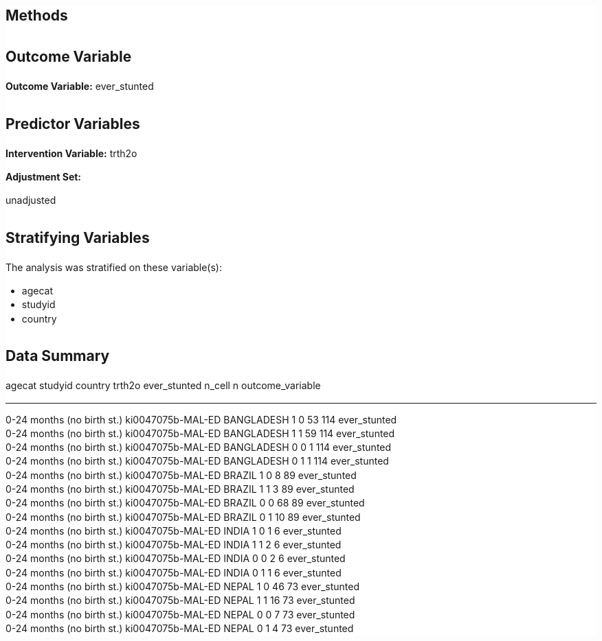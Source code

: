 





## Methods
## Outcome Variable

**Outcome Variable:** ever_stunted

## Predictor Variables

**Intervention Variable:** trth2o

**Adjustment Set:**

unadjusted

## Stratifying Variables

The analysis was stratified on these variable(s):

* agecat
* studyid
* country

## Data Summary

agecat                       studyid                    country                        trth2o    ever_stunted   n_cell     n  outcome_variable 
---------------------------  -------------------------  -----------------------------  -------  -------------  -------  ----  -----------------
0-24 months (no birth st.)   ki0047075b-MAL-ED          BANGLADESH                     1                    0       53   114  ever_stunted     
0-24 months (no birth st.)   ki0047075b-MAL-ED          BANGLADESH                     1                    1       59   114  ever_stunted     
0-24 months (no birth st.)   ki0047075b-MAL-ED          BANGLADESH                     0                    0        1   114  ever_stunted     
0-24 months (no birth st.)   ki0047075b-MAL-ED          BANGLADESH                     0                    1        1   114  ever_stunted     
0-24 months (no birth st.)   ki0047075b-MAL-ED          BRAZIL                         1                    0        8    89  ever_stunted     
0-24 months (no birth st.)   ki0047075b-MAL-ED          BRAZIL                         1                    1        3    89  ever_stunted     
0-24 months (no birth st.)   ki0047075b-MAL-ED          BRAZIL                         0                    0       68    89  ever_stunted     
0-24 months (no birth st.)   ki0047075b-MAL-ED          BRAZIL                         0                    1       10    89  ever_stunted     
0-24 months (no birth st.)   ki0047075b-MAL-ED          INDIA                          1                    0        1     6  ever_stunted     
0-24 months (no birth st.)   ki0047075b-MAL-ED          INDIA                          1                    1        2     6  ever_stunted     
0-24 months (no birth st.)   ki0047075b-MAL-ED          INDIA                          0                    0        2     6  ever_stunted     
0-24 months (no birth st.)   ki0047075b-MAL-ED          INDIA                          0                    1        1     6  ever_stunted     
0-24 months (no birth st.)   ki0047075b-MAL-ED          NEPAL                          1                    0       46    73  ever_stunted     
0-24 months (no birth st.)   ki0047075b-MAL-ED          NEPAL                          1                    1       16    73  ever_stunted     
0-24 months (no birth st.)   ki0047075b-MAL-ED          NEPAL                          0                    0        7    73  ever_stunted     
0-24 months (no birth st.)   ki0047075b-MAL-ED          NEPAL                          0                    1        4    73  ever_stunted     